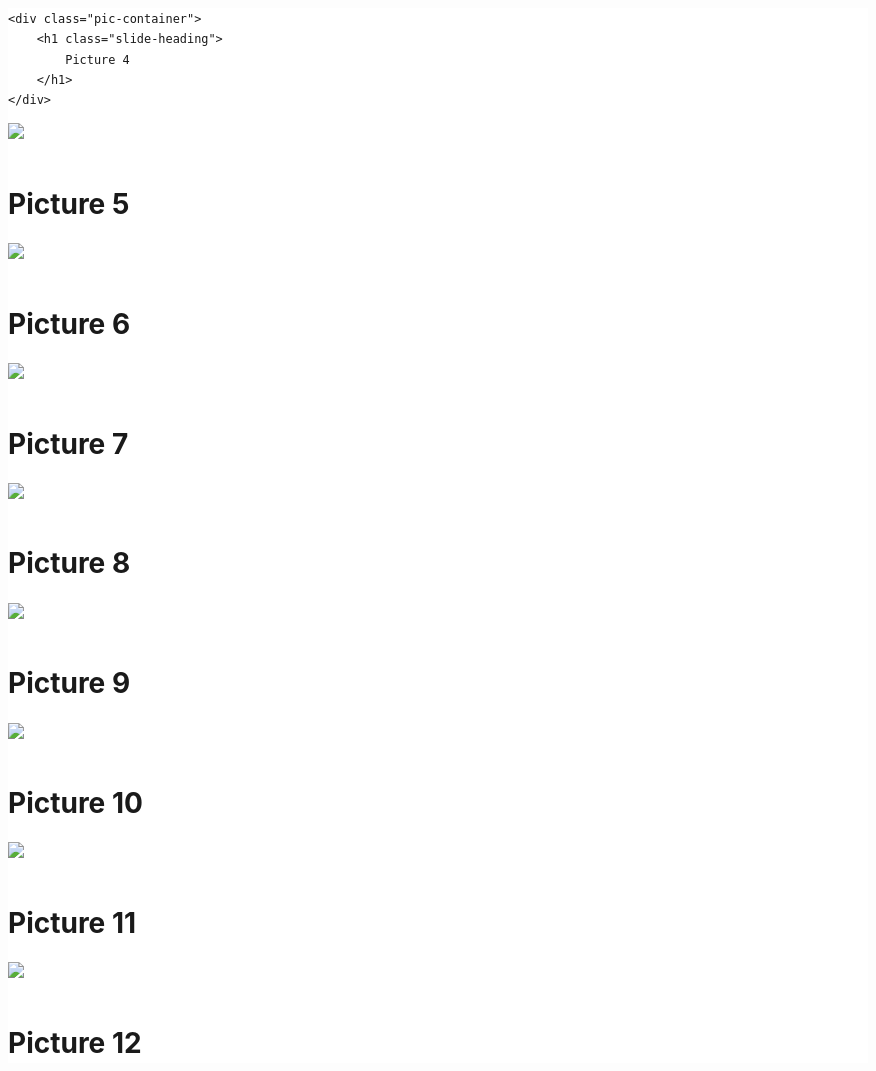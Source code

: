     <div class="pic-container">
        <h1 class="slide-heading">
            Picture 4
        </h1>
    </div>
</div>
<div class="slide pic5"><img src="https://res.cloudinary.com/trippleninja/image/upload/v1554967560/Boys%20Brigade/2019/Enrolment%20Service%20March/es005.jpg">
    <div class="pic-container">
        <h1 class="slide-heading">
            Picture 5
        </h1>
    </div>
</div>
<div class="slide pic6"><img src="https://res.cloudinary.com/trippleninja/image/upload/v1554967559/Boys%20Brigade/2019/Enrolment%20Service%20March/es006.jpg">
    <div class="pic-container">
        <h1 class="slide-heading">
            Picture 6
        </h1>
    </div>
</div>
<div class="slide pic7"><img src="https://res.cloudinary.com/trippleninja/image/upload/v1554967560/Boys%20Brigade/2019/Enrolment%20Service%20March/es007.jpg">
    <div class="pic-container">
        <h1 class="slide-heading">
            Picture 7
        </h1>
    </div>
</div>
<div class="slide pic8"><img src="https://res.cloudinary.com/trippleninja/image/upload/v1554967560/Boys%20Brigade/2019/Enrolment%20Service%20March/es008.jpg">
    <div class="pic-container">
        <h1 class="slide-heading">
            Picture 8
        </h1>
    </div>
</div>
<div class="slide pic9"><img src="https://res.cloudinary.com/trippleninja/image/upload/v1554967561/Boys%20Brigade/2019/Enrolment%20Service%20March/es009.jpg">
    <div class="pic-container">
        <h1 class="slide-heading">
            Picture 9
        </h1>
    </div>
</div>
<div class="slide pic10"><img src="https://res.cloudinary.com/trippleninja/image/upload/v1554967561/Boys%20Brigade/2019/Enrolment%20Service%20March/es010.jpg">
    <div class="pic-container">
        <h1 class="slide-heading">
            Picture 10
        </h1>
    </div>
</div>
<div class="slide pic11"><img src="https://res.cloudinary.com/trippleninja/image/upload/v1554967561/Boys%20Brigade/2019/Enrolment%20Service%20March/es011.jpg">
    <div class="pic-container">
        <h1 class="slide-heading">
            Picture 11
        </h1>
    </div>
</div>
<div class="slide pic12"><img src="https://res.cloudinary.com/trippleninja/image/upload/v1554967562/Boys%20Brigade/2019/Enrolment%20Service%20March/es012.jpg">
    <div class="pic-container">
        <h1 class="slide-heading">
            Picture 12